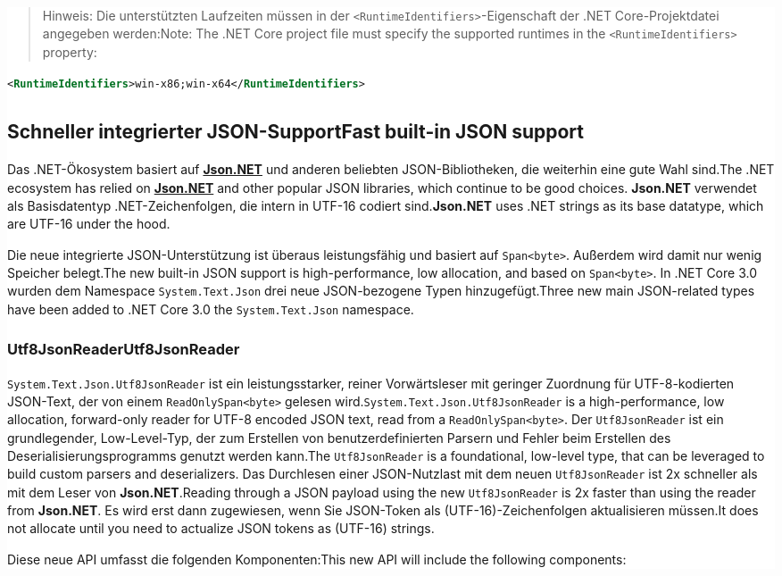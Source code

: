 ><span data-ttu-id="7a842-247">Hinweis: Die unterstützten Laufzeiten müssen in der `<RuntimeIdentifiers>`-Eigenschaft der .NET Core-Projektdatei angegeben werden:</span><span class="sxs-lookup"><span data-stu-id="7a842-247">Note: The .NET Core project file must specify the supported runtimes in the `<RuntimeIdentifiers>` property:</span></span>
```xml
<RuntimeIdentifiers>win-x86;win-x64</RuntimeIdentifiers>
```

## <a name="fast-built-in-json-support"></a><span data-ttu-id="7a842-248">Schneller integrierter JSON-Support</span><span class="sxs-lookup"><span data-stu-id="7a842-248">Fast built-in JSON support</span></span>

<span data-ttu-id="7a842-249">Das .NET-Ökosystem basiert auf [**Json.NET**](https://www.newtonsoft.com/json) und anderen beliebten JSON-Bibliotheken, die weiterhin eine gute Wahl sind.</span><span class="sxs-lookup"><span data-stu-id="7a842-249">The .NET ecosystem has relied on [**Json.NET**](https://www.newtonsoft.com/json) and other popular JSON libraries, which continue to be good choices.</span></span> <span data-ttu-id="7a842-250">**Json.NET** verwendet als Basisdatentyp .NET-Zeichenfolgen, die intern in UTF-16 codiert sind.</span><span class="sxs-lookup"><span data-stu-id="7a842-250">**Json.NET** uses .NET strings as its base datatype, which are UTF-16 under the hood.</span></span>

<span data-ttu-id="7a842-251">Die neue integrierte JSON-Unterstützung ist überaus leistungsfähig und basiert auf `Span<byte>`. Außerdem wird damit nur wenig Speicher belegt.</span><span class="sxs-lookup"><span data-stu-id="7a842-251">The new built-in JSON support is high-performance, low allocation, and based on `Span<byte>`.</span></span> <span data-ttu-id="7a842-252">In .NET Core 3.0 wurden dem Namespace `System.Text.Json` drei neue JSON-bezogene Typen hinzugefügt.</span><span class="sxs-lookup"><span data-stu-id="7a842-252">Three new main JSON-related types have been added to .NET Core 3.0 the `System.Text.Json` namespace.</span></span>

### <a name="utf8jsonreader"></a><span data-ttu-id="7a842-253">Utf8JsonReader</span><span class="sxs-lookup"><span data-stu-id="7a842-253">Utf8JsonReader</span></span>

<span data-ttu-id="7a842-254">`System.Text.Json.Utf8JsonReader` ist ein leistungsstarker, reiner Vorwärtsleser mit geringer Zuordnung für UTF-8-kodierten JSON-Text, der von einem `ReadOnlySpan<byte>` gelesen wird.</span><span class="sxs-lookup"><span data-stu-id="7a842-254">`System.Text.Json.Utf8JsonReader` is a high-performance, low allocation, forward-only reader for UTF-8 encoded JSON text, read from a `ReadOnlySpan<byte>`.</span></span> <span data-ttu-id="7a842-255">Der `Utf8JsonReader` ist ein grundlegender, Low-Level-Typ, der zum Erstellen von benutzerdefinierten Parsern und Fehler beim Erstellen des Deserialisierungsprogramms genutzt werden kann.</span><span class="sxs-lookup"><span data-stu-id="7a842-255">The `Utf8JsonReader` is a foundational, low-level type, that can be leveraged to build custom parsers and deserializers.</span></span> <span data-ttu-id="7a842-256">Das Durchlesen einer JSON-Nutzlast mit dem neuen `Utf8JsonReader` ist 2x schneller als mit dem Leser von **Json.NET**.</span><span class="sxs-lookup"><span data-stu-id="7a842-256">Reading through a JSON payload using the new `Utf8JsonReader` is 2x faster than using the reader from **Json.NET**.</span></span> <span data-ttu-id="7a842-257">Es wird erst dann zugewiesen, wenn Sie JSON-Token als (UTF-16)-Zeichenfolgen aktualisieren müssen.</span><span class="sxs-lookup"><span data-stu-id="7a842-257">It does not allocate until you need to actualize JSON tokens as (UTF-16) strings.</span></span>

<span data-ttu-id="7a842-258">Diese neue API umfasst die folgenden Komponenten:</span><span class="sxs-lookup"><span data-stu-id="7a842-258">This new API will include the following components:</span></span>
